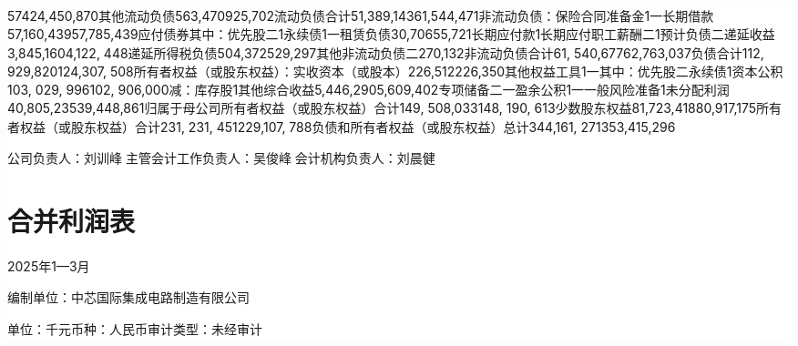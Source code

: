 574</td><td colspan="1" rowspan="1">24,450,870</td></tr><tr><td colspan="1" rowspan="1">其他流动负债</td><td colspan="1" rowspan="1">563,470</td><td colspan="1" rowspan="1">925,702</td></tr><tr><td colspan="1" rowspan="1">流动负债合计</td><td colspan="1" rowspan="1">51,389,143</td><td colspan="1" rowspan="1">61,544,471</td></tr><tr><td colspan="3" rowspan="1">非流动负债：</td></tr><tr><td colspan="1" rowspan="1">保险合同准备金</td><td colspan="1" rowspan="1">1</td><td colspan="1" rowspan="1">一</td></tr><tr><td colspan="1" rowspan="1">长期借款</td><td colspan="1" rowspan="1">57,160,439</td><td colspan="1" rowspan="1">57,785,439</td></tr><tr><td colspan="1" rowspan="1">应付债券</td><td colspan="1" rowspan="1"></td><td colspan="1" rowspan="1"></td></tr><tr><td colspan="1" rowspan="1">其中：优先股</td><td colspan="1" rowspan="1">二</td><td colspan="1" rowspan="1">1</td></tr><tr><td colspan="1" rowspan="1">永续债</td><td colspan="1" rowspan="1">1</td><td colspan="1" rowspan="1">一</td></tr><tr><td colspan="1" rowspan="1">租赁负债</td><td colspan="1" rowspan="1">30,706</td><td colspan="1" rowspan="1">55,721</td></tr><tr><td colspan="1" rowspan="1">长期应付款</td><td colspan="1" rowspan="1">1</td><td colspan="1" rowspan="1"></td></tr><tr><td colspan="1" rowspan="1">长期应付职工薪酬</td><td colspan="1" rowspan="1">二</td><td colspan="1" rowspan="1">1</td></tr><tr><td colspan="1" rowspan="1">预计负债</td><td colspan="1" rowspan="1">二</td><td colspan="1" rowspan="1"></td></tr><tr><td colspan="1" rowspan="1">递延收益</td><td colspan="1" rowspan="1">3,845,160</td><td colspan="1" rowspan="1">4,122, 448</td></tr><tr><td colspan="1" rowspan="1">递延所得税负债</td><td colspan="1" rowspan="1">504,372</td><td colspan="1" rowspan="1">529,297</td></tr><tr><td colspan="1" rowspan="1">其他非流动负债</td><td colspan="1" rowspan="1">二</td><td colspan="1" rowspan="1">270,132</td></tr><tr><td colspan="1" rowspan="1">非流动负债合计</td><td colspan="1" rowspan="1">61, 540,677</td><td colspan="1" rowspan="1">62,763,037</td></tr><tr><td colspan="1" rowspan="1">负债合计</td><td colspan="1" rowspan="1">112, 929,820</td><td colspan="1" rowspan="1">124,307, 508</td></tr><tr><td colspan="2" rowspan="1">所有者权益（或股东权益）：</td><td colspan="1" rowspan="1"></td></tr><tr><td colspan="1" rowspan="1">实收资本（或股本）</td><td colspan="1" rowspan="1">226,512</td><td colspan="1" rowspan="1">226,350</td></tr><tr><td colspan="1" rowspan="1">其他权益工具</td><td colspan="1" rowspan="1">1</td><td colspan="1" rowspan="1">一</td></tr><tr><td colspan="1" rowspan="1">其中：优先股</td><td colspan="1" rowspan="1">二</td><td colspan="1" rowspan="1"></td></tr><tr><td colspan="1" rowspan="1">永续债</td><td colspan="1" rowspan="1">1</td><td colspan="1" rowspan="1"></td></tr><tr><td colspan="1" rowspan="1">资本公积</td><td colspan="1" rowspan="1">103, 029, 996</td><td colspan="1" rowspan="1">102, 906,000</td></tr><tr><td colspan="1" rowspan="1">减：库存股</td><td colspan="1" rowspan="1">1</td><td colspan="1" rowspan="1"></td></tr><tr><td colspan="1" rowspan="1">其他综合收益</td><td colspan="1" rowspan="1">5,446,290</td><td colspan="1" rowspan="1">5,609,402</td></tr><tr><td colspan="1" rowspan="1">专项储备</td><td colspan="1" rowspan="1">二</td><td colspan="1" rowspan="1">一</td></tr><tr><td colspan="1" rowspan="1">盈余公积</td><td colspan="1" rowspan="1">1</td><td colspan="1" rowspan="1">一</td></tr><tr><td colspan="1" rowspan="1">一般风险准备</td><td colspan="1" rowspan="1">1</td><td colspan="1" rowspan="1"></td></tr><tr><td colspan="1" rowspan="1">未分配利润</td><td colspan="1" rowspan="1">40,805,235</td><td colspan="1" rowspan="1">39,448,861</td></tr><tr><td colspan="1" rowspan="1">归属于母公司所有者权益（或股东权益）合计</td><td colspan="1" rowspan="1">149, 508,033</td><td colspan="1" rowspan="1">148, 190, 613</td></tr><tr><td colspan="1" rowspan="1">少数股东权益</td><td colspan="1" rowspan="1">81,723,418</td><td colspan="1" rowspan="1">80,917,175</td></tr><tr><td colspan="1" rowspan="1">所有者权益（或股东权益）合计</td><td colspan="1" rowspan="1">231, 231, 451</td><td colspan="1" rowspan="1">229,107, 788</td></tr><tr><td colspan="1" rowspan="1">负债和所有者权益（或股东权益）总计</td><td colspan="1" rowspan="1">344,161, 271</td><td colspan="1" rowspan="1">353,415,296</td></tr></table>

公司负责人：刘训峰 主管会计工作负责人：吴俊峰 会计机构负责人：刘晨健

# 合并利润表

2025年1—3月

编制单位：中芯国际集成电路制造有限公司

单位：千元币种：人民币审计类型：未经审计
